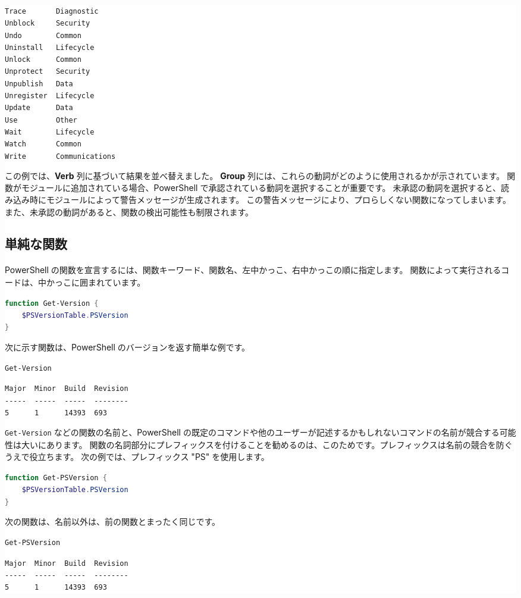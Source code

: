```Output
Trace       Diagnostic
Unblock     Security
Undo        Common
Uninstall   Lifecycle
Unlock      Common
Unprotect   Security
Unpublish   Data
Unregister  Lifecycle
Update      Data
Use         Other
Wait        Lifecycle
Watch       Common
Write       Communications
```

この例では、**Verb** 列に基づいて結果を並べ替えました。 **Group** 列には、これらの動詞がどのように使用されるかが示されています。 関数がモジュールに追加されている場合、PowerShell で承認されている動詞を選択することが重要です。 未承認の動詞を選択すると、読み込み時にモジュールによって警告メッセージが生成されます。 この警告メッセージにより、プロらしくない関数になってしまいます。 また、未承認の動詞があると、関数の検出可能性も制限されます。

## <a name="a-simple-function"></a>単純な関数

PowerShell の関数を宣言するには、関数キーワード、関数名、左中かっこ、右中かっこの順に指定します。 関数によって実行されるコードは、中かっこに囲まれています。

```powershell
function Get-Version {
    $PSVersionTable.PSVersion
}
```

次に示す関数は、PowerShell のバージョンを返す簡単な例です。

```powershell
Get-Version
```

```Output
Major  Minor  Build  Revision
-----  -----  -----  --------
5      1      14393  693
```

`Get-Version` などの関数の名前と、PowerShell の既定のコマンドや他のユーザーが記述するかもしれないコマンドの名前が競合する可能性は大いにあります。 関数の名詞部分にプレフィックスを付けることを勧めるのは、このためです。プレフィックスは名前の競合を防ぐうえで役立ちます。 次の例では、プレフィックス "PS" を使用します。

```powershell
function Get-PSVersion {
    $PSVersionTable.PSVersion
}
```

次の関数は、名前以外は、前の関数とまったく同じです。

```powershell
Get-PSVersion
```

```Output
Major  Minor  Build  Revision
-----  -----  -----  --------
5      1      14393  693
```
